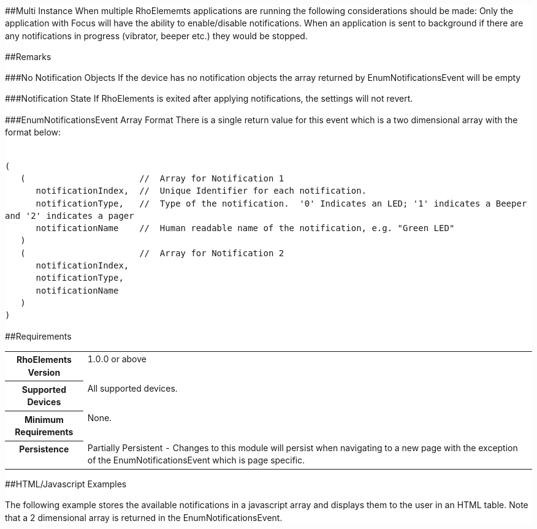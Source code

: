 

##Multi Instance
When multiple RhoElememts applications are running the following considerations should be made: Only the application with Focus will have the ability to enable/disable notifications. When an application is sent to background if there are any notifications in progress (vibrator, beeper etc.) they would be stopped.


##Remarks


###No Notification Objects
If the device has no notification objects the array returned by EnumNotificationsEvent will be empty


###Notification State
If RhoElements is exited after applying notifications, the settings will not revert.


###EnumNotificationsEvent Array Format
There is a single return value for this event which is a two dimensional array with the format below:

<pre>

(
   (                      //  Array for Notification 1
      notificationIndex,  //  Unique Identifier for each notification.
      notificationType,   //  Type of the notification.  '0' Indicates an LED; '1' indicates a Beeper and '2' indicates a pager
      notificationName    //  Human readable name of the notification, e.g. "Green LED"
   )
   (                      //  Array for Notification 2
      notificationIndex,
      notificationType,
      notificationName
   )
)
</pre>




##Requirements

<table class="re-table"><tr><th class="tableHeading">RhoElements Version</th><td class="clsSyntaxCell clsEvenRow">1.0.0 or above
</td></tr><tr><th class="tableHeading">Supported Devices</th><td class="clsSyntaxCell clsOddRow">All supported devices.</td></tr><tr><th class="tableHeading">Minimum Requirements</th><td class="clsSyntaxCell clsOddRow">None.</td></tr><tr><th class="tableHeading">Persistence</th><td class="clsSyntaxCell clsEvenRow">Partially Persistent - Changes to this module will persist when navigating to a new page with the exception of the EnumNotificationsEvent which is page specific.</td></tr></table>


##HTML/Javascript Examples

The following example stores the available notifications in a javascript array and displays them to the user in an HTML table. Note that a 2 dimensional array is returned in the EnumNotificationsEvent.
